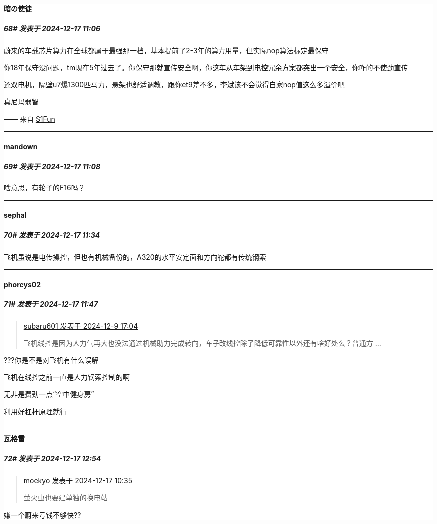 ####  暗の使徒  
##### 68#       发表于 2024-12-17 11:06

蔚来的车载芯片算力在全球都属于最强那一档，基本提前了2-3年的算力用量，但实际nop算法标定最保守

你18年保守没问题，tm现在5年过去了。你保守那就宣传安全啊，你这车从车架到电控冗余方案都突出一个安全，你咋的不使劲宣传

还双电机，隔壁u7爆1300匹马力，悬架也舒适调教，跟你et9差不多，李斌该不会觉得自家nop值这么多溢价吧

真尼玛弱智

—— 来自 [S1Fun](https://s1fun.koalcat.com)

*****

####  mandown  
##### 69#       发表于 2024-12-17 11:08

啥意思，有轮子的F16吗？


*****

####  sephal  
##### 70#       发表于 2024-12-17 11:34

飞机虽说是电传操控，但也有机械备份的，A320的水平安定面和方向舵都有传统钢索


*****

####  phorcys02  
##### 71#       发表于 2024-12-17 11:47

<blockquote><a href="httphttps://bbs.saraba1st.com/2b/forum.php?mod=redirect&amp;goto=findpost&amp;pid=66882185&amp;ptid=2209905" target="_blank">subaru601 发表于 2024-12-9 17:04</a>

飞机线控是因为人力气再大也没法通过机械助力完成转向，车子改线控除了降低可靠性以外还有啥好处么？普通方 ...</blockquote>
???你是不是对飞机有什么误解

飞机在线控之前一直是人力钢索控制的啊

无非是费劲一点“空中健身房”

利用好杠杆原理就行


*****

####  瓦格雷  
##### 72#       发表于 2024-12-17 12:54

<blockquote><a href="httphttps://bbs.saraba1st.com/2b/forum.php?mod=redirect&amp;goto=findpost&amp;pid=66944315&amp;ptid=2209905" target="_blank">moekyo 发表于 2024-12-17 10:35</a>

萤火虫也要建单独的换电站</blockquote>
嫌一个蔚来亏钱不够快??
